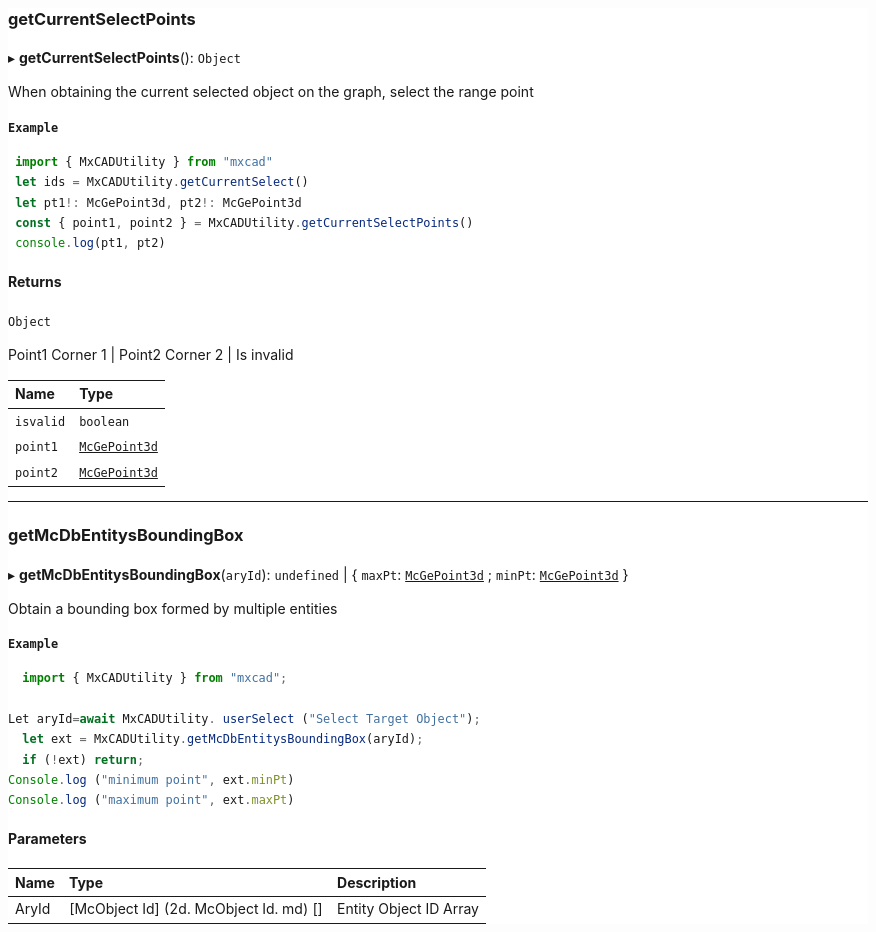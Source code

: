 ### getCurrentSelectPoints

▸ **getCurrentSelectPoints**(): `Object`

When obtaining the current selected object on the graph, select the range point

**`Example`**

```ts
 import { MxCADUtility } from "mxcad"
 let ids = MxCADUtility.getCurrentSelect()
 let pt1!: McGePoint3d, pt2!: McGePoint3d
 const { point1, point2 } = MxCADUtility.getCurrentSelectPoints()
 console.log(pt1, pt2)

```

#### Returns

`Object`

Point1 Corner 1 | Point2 Corner 2 | Is invalid

| Name | Type |
| :------ | :------ |
| `isvalid` | `boolean` |
| `point1` | [`McGePoint3d`](2d.McGePoint3d.md) |
| `point2` | [`McGePoint3d`](2d.McGePoint3d.md) |

___

### getMcDbEntitysBoundingBox

▸ **getMcDbEntitysBoundingBox**(`aryId`): `undefined` \| { `maxPt`: [`McGePoint3d`](2d.McGePoint3d.md) ; `minPt`: [`McGePoint3d`](2d.McGePoint3d.md)  }

Obtain a bounding box formed by multiple entities

**`Example`**

```ts
  import { MxCADUtility } from "mxcad";

Let aryId=await MxCADUtility. userSelect ("Select Target Object");
  let ext = MxCADUtility.getMcDbEntitysBoundingBox(aryId);
  if (!ext) return;
Console.log ("minimum point", ext.minPt)
Console.log ("maximum point", ext.maxPt)
```

#### Parameters

| Name | Type | Description |
| :------ | :------ | :------ |
|AryId | [McObject Id] (2d. McObject Id. md) [] | Entity Object ID Array|
